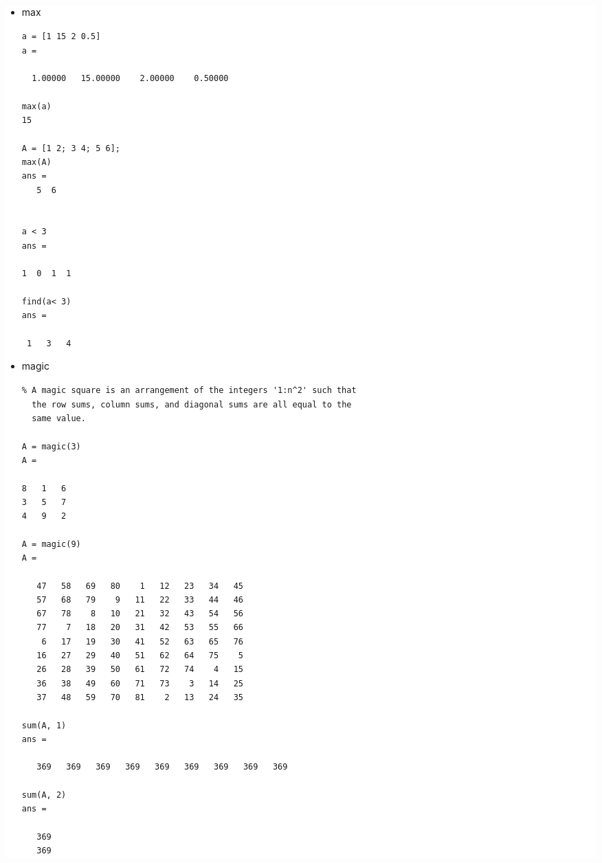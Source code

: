 - max
  ~~~
  a = [1 15 2 0.5]
  a =

    1.00000   15.00000    2.00000    0.50000 

  max(a)
  15

  A = [1 2; 3 4; 5 6];
  max(A)
  ans = 
     5  6


  a < 3
  ans =

  1  0  1  1

  find(a< 3)
  ans =

   1   3   4
  ~~~




- magic
   ~~~
   % A magic square is an arrangement of the integers '1:n^2' such that
     the row sums, column sums, and diagonal sums are all equal to the
     same value.
    
   A = magic(3)
   A =

   8   1   6
   3   5   7
   4   9   2

   A = magic(9)
   A =
   
      47   58   69   80    1   12   23   34   45
      57   68   79    9   11   22   33   44   46
      67   78    8   10   21   32   43   54   56
      77    7   18   20   31   42   53   55   66
       6   17   19   30   41   52   63   65   76
      16   27   29   40   51   62   64   75    5
      26   28   39   50   61   72   74    4   15
      36   38   49   60   71   73    3   14   25
      37   48   59   70   81    2   13   24   35
   
   sum(A, 1)
   ans =
   
      369   369   369   369   369   369   369   369   369

   sum(A, 2)
   ans =
   
      369
      369
   ~~~

 [log-wiki]: https://en.wikipedia.org/wiki/Logarithm
 [log-kh]: https://www.khanacademy.org/math/algebra2/exponential-and-logarithmic-functions
 [exp-wiki]: https://en.wikipedia.org/wiki/Exponential_function